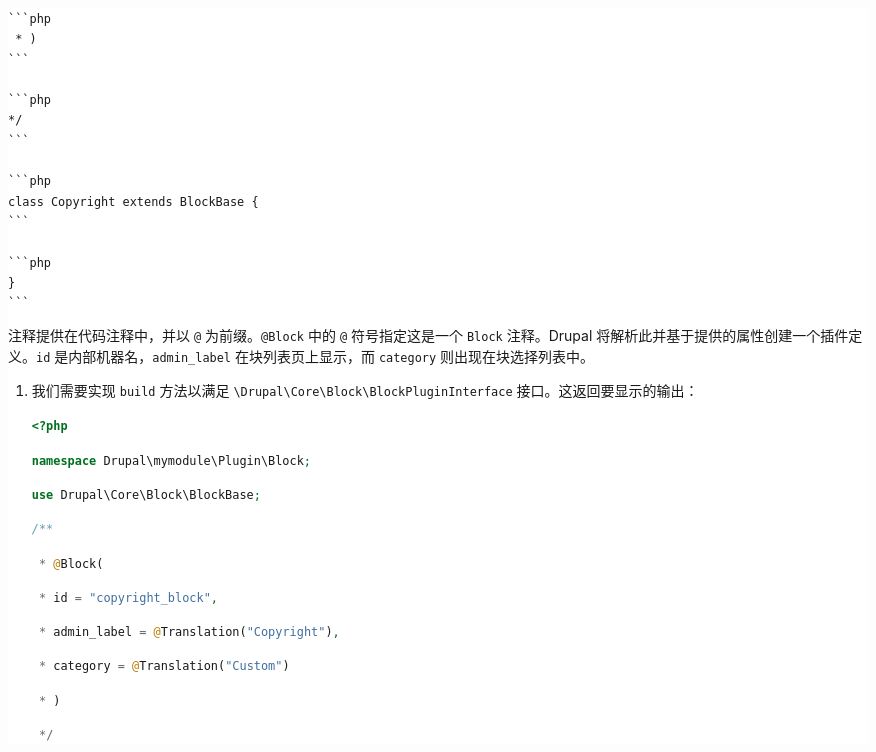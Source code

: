     ```php
     * )
    ```

    ```php
    */
    ```

    ```php
    class Copyright extends BlockBase {
    ```

    ```php
    }
    ```

注释提供在代码注释中，并以 `@` 为前缀。`@Block` 中的 `@` 符号指定这是一个 `Block` 注释。Drupal 将解析此并基于提供的属性创建一个插件定义。`id` 是内部机器名，`admin_label` 在块列表页上显示，而 `category` 则出现在块选择列表中。

1.  我们需要实现 `build` 方法以满足 `\Drupal\Core\Block\BlockPluginInterface` 接口。这返回要显示的输出：

    ```php
    <?php
    ```

    ```php
    namespace Drupal\mymodule\Plugin\Block;
    ```

    ```php
    use Drupal\Core\Block\BlockBase;
    ```

    ```php
    /**
    ```

    ```php
     * @Block(
    ```

    ```php
     * id = "copyright_block",
    ```

    ```php
     * admin_label = @Translation("Copyright"),
    ```

    ```php
     * category = @Translation("Custom")
    ```

    ```php
     * )
    ```

    ```php
     */
    ```
